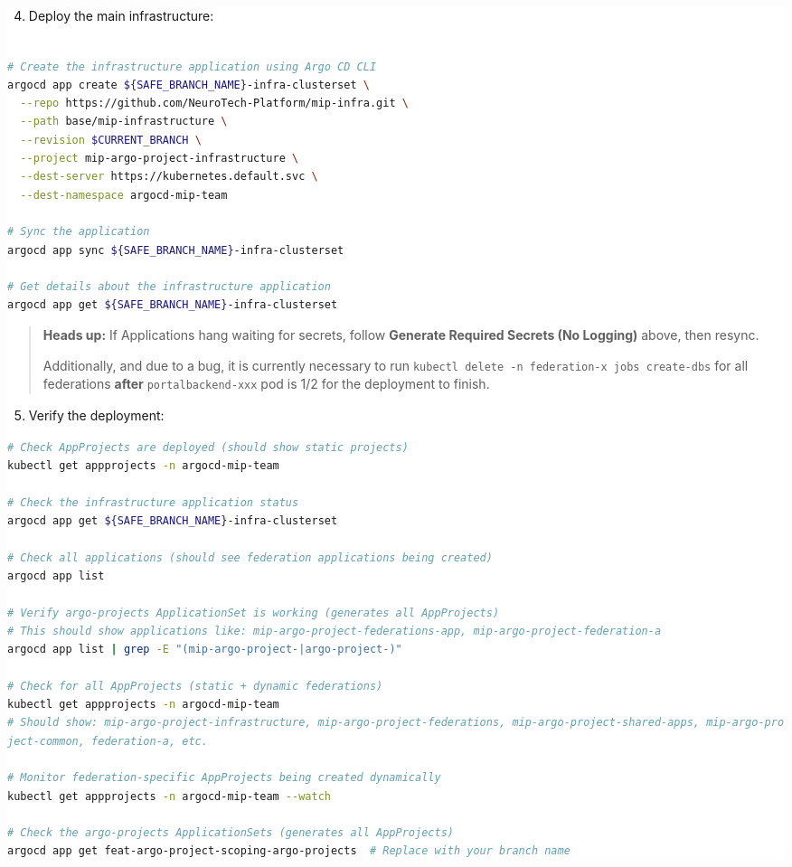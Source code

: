 4. Deploy the main infrastructure:

```bash

# Create the infrastructure application using Argo CD CLI
argocd app create ${SAFE_BRANCH_NAME}-infra-clusterset \
  --repo https://github.com/NeuroTech-Platform/mip-infra.git \
  --path base/mip-infrastructure \
  --revision $CURRENT_BRANCH \
  --project mip-argo-project-infrastructure \
  --dest-server https://kubernetes.default.svc \
  --dest-namespace argocd-mip-team

# Sync the application 
argocd app sync ${SAFE_BRANCH_NAME}-infra-clusterset

# Get details about the infrastructure application
argocd app get ${SAFE_BRANCH_NAME}-infra-clusterset
```

> **Heads up:** If Applications hang waiting for secrets, follow **Generate Required Secrets (No Logging)** above, then resync.
>
> Additionally, and due to a bug, it is currently necessary to run `kubectl delete -n federation-x jobs create-dbs` for all federations **after** `portalbackend-xxx` pod is 1/2 for the deployment to finish.

5. Verify the deployment:

```bash
# Check AppProjects are deployed (should show static projects)
kubectl get appprojects -n argocd-mip-team

# Check the infrastructure application status
argocd app get ${SAFE_BRANCH_NAME}-infra-clusterset

# Check all applications (should see federation applications being created)
argocd app list

# Verify argo-projects ApplicationSet is working (generates all AppProjects)
# This should show applications like: mip-argo-project-federations-app, mip-argo-project-federation-a
argocd app list | grep -E "(mip-argo-project-|argo-project-)"

# Check for all AppProjects (static + dynamic federations)
kubectl get appprojects -n argocd-mip-team
# Should show: mip-argo-project-infrastructure, mip-argo-project-federations, mip-argo-project-shared-apps, mip-argo-project-common, federation-a, etc.

# Monitor federation-specific AppProjects being created dynamically
kubectl get appprojects -n argocd-mip-team --watch

# Check the argo-projects ApplicationSets (generates all AppProjects)
argocd app get feat-argo-project-scoping-argo-projects  # Replace with your branch name
```
